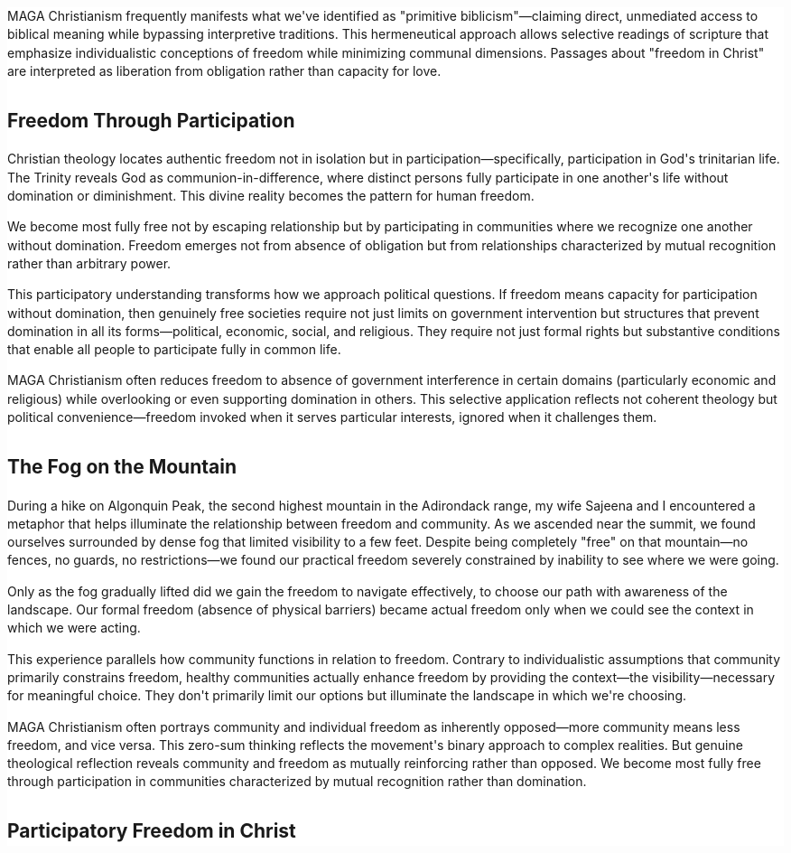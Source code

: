 MAGA Christianism frequently manifests what we've identified as "primitive biblicism"—claiming direct, unmediated access to biblical meaning while bypassing interpretive traditions. This hermeneutical approach allows selective readings of scripture that emphasize individualistic conceptions of freedom while minimizing communal dimensions. Passages about "freedom in Christ" are interpreted as liberation from obligation rather than capacity for love.

## Freedom Through Participation

Christian theology locates authentic freedom not in isolation but in participation—specifically, participation in God's trinitarian life. The Trinity reveals God as communion-in-difference, where distinct persons fully participate in one another's life without domination or diminishment. This divine reality becomes the pattern for human freedom.

We become most fully free not by escaping relationship but by participating in communities where we recognize one another without domination. Freedom emerges not from absence of obligation but from relationships characterized by mutual recognition rather than arbitrary power.

This participatory understanding transforms how we approach political questions. If freedom means capacity for participation without domination, then genuinely free societies require not just limits on government intervention but structures that prevent domination in all its forms—political, economic, social, and religious. They require not just formal rights but substantive conditions that enable all people to participate fully in common life.

MAGA Christianism often reduces freedom to absence of government interference in certain domains (particularly economic and religious) while overlooking or even supporting domination in others. This selective application reflects not coherent theology but political convenience—freedom invoked when it serves particular interests, ignored when it challenges them.

## The Fog on the Mountain

During a hike on Algonquin Peak, the second highest mountain in the Adirondack range, my wife Sajeena and I encountered a metaphor that helps illuminate the relationship between freedom and community. As we ascended near the summit, we found ourselves surrounded by dense fog that limited visibility to a few feet. Despite being completely "free" on that mountain—no fences, no guards, no restrictions—we found our practical freedom severely constrained by inability to see where we were going.

Only as the fog gradually lifted did we gain the freedom to navigate effectively, to choose our path with awareness of the landscape. Our formal freedom (absence of physical barriers) became actual freedom only when we could see the context in which we were acting.

This experience parallels how community functions in relation to freedom. Contrary to individualistic assumptions that community primarily constrains freedom, healthy communities actually enhance freedom by providing the context—the visibility—necessary for meaningful choice. They don't primarily limit our options but illuminate the landscape in which we're choosing.

MAGA Christianism often portrays community and individual freedom as inherently opposed—more community means less freedom, and vice versa. This zero-sum thinking reflects the movement's binary approach to complex realities. But genuine theological reflection reveals community and freedom as mutually reinforcing rather than opposed. We become most fully free through participation in communities characterized by mutual recognition rather than domination.

## Participatory Freedom in Christ
